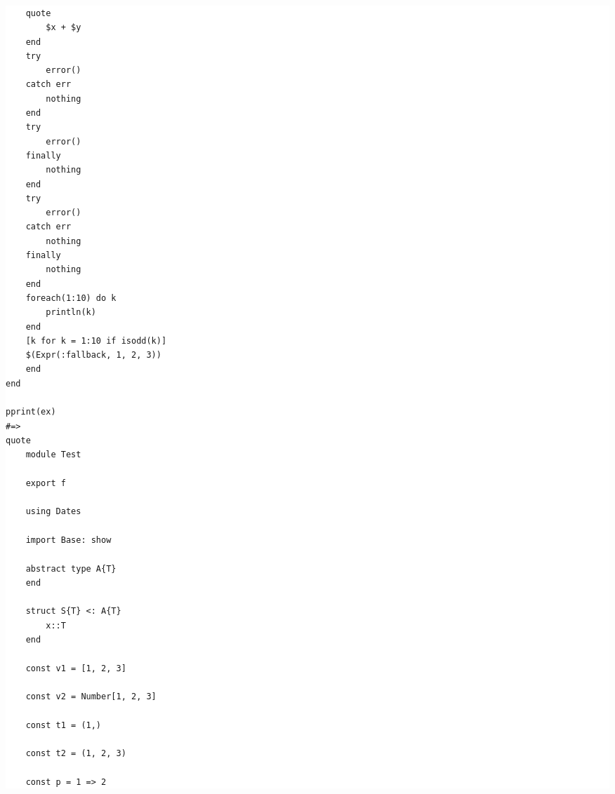         quote
            $x + $y
        end
        try
            error()
        catch err
            nothing
        end
        try
            error()
        finally
            nothing
        end
        try
            error()
        catch err
            nothing
        finally
            nothing
        end
        foreach(1:10) do k
            println(k)
        end
        [k for k = 1:10 if isodd(k)]
        $(Expr(:fallback, 1, 2, 3))
        end
    end

    pprint(ex)
    #=>
    quote
        module Test

        export f

        using Dates

        import Base: show

        abstract type A{T}
        end

        struct S{T} <: A{T}
            x::T
        end

        const v1 = [1, 2, 3]

        const v2 = Number[1, 2, 3]

        const t1 = (1,)

        const t2 = (1, 2, 3)

        const p = 1 => 2
